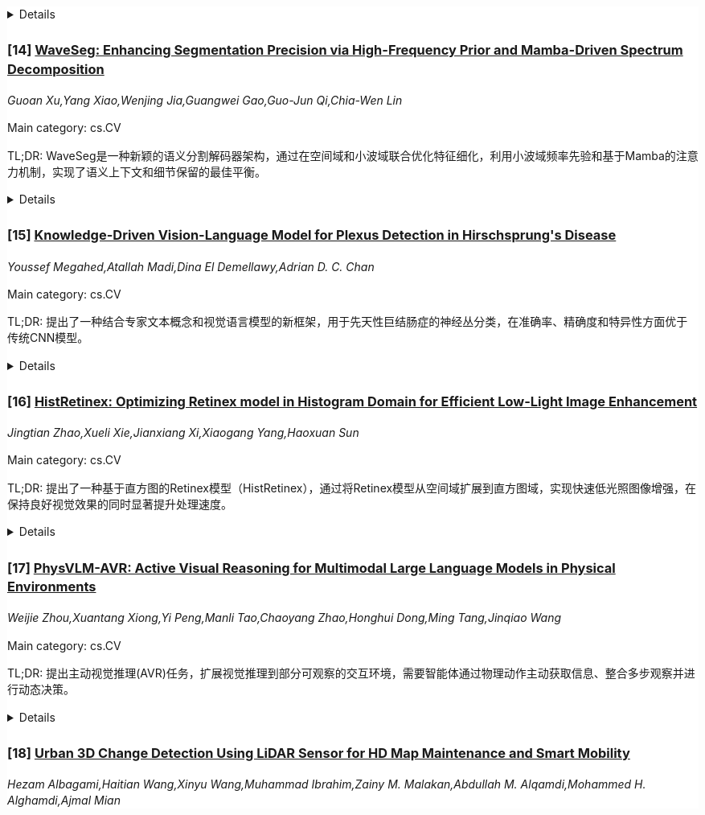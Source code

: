<details><summary>Details</summary></details>


### [14] [WaveSeg: Enhancing Segmentation Precision via High-Frequency Prior and Mamba-Driven Spectrum Decomposition](https://arxiv.org/abs/2510.21079)
*Guoan Xu,Yang Xiao,Wenjing Jia,Guangwei Gao,Guo-Jun Qi,Chia-Wen Lin*

Main category: cs.CV

TL;DR: WaveSeg是一种新颖的语义分割解码器架构，通过在空间域和小波域联合优化特征细化，利用小波域频率先验和基于Mamba的注意力机制，实现了语义上下文和细节保留的最佳平衡。


<details><summary>Details</summary></details>


### [15] [Knowledge-Driven Vision-Language Model for Plexus Detection in Hirschsprung's Disease](https://arxiv.org/abs/2510.21083)
*Youssef Megahed,Atallah Madi,Dina El Demellawy,Adrian D. C. Chan*

Main category: cs.CV

TL;DR: 提出了一种结合专家文本概念和视觉语言模型的新框架，用于先天性巨结肠症的神经丛分类，在准确率、精确度和特异性方面优于传统CNN模型。


<details><summary>Details</summary></details>


### [16] [HistRetinex: Optimizing Retinex model in Histogram Domain for Efficient Low-Light Image Enhancement](https://arxiv.org/abs/2510.21100)
*Jingtian Zhao,Xueli Xie,Jianxiang Xi,Xiaogang Yang,Haoxuan Sun*

Main category: cs.CV

TL;DR: 提出了一种基于直方图的Retinex模型（HistRetinex），通过将Retinex模型从空间域扩展到直方图域，实现快速低光照图像增强，在保持良好视觉效果的同时显著提升处理速度。


<details><summary>Details</summary></details>


### [17] [PhysVLM-AVR: Active Visual Reasoning for Multimodal Large Language Models in Physical Environments](https://arxiv.org/abs/2510.21111)
*Weijie Zhou,Xuantang Xiong,Yi Peng,Manli Tao,Chaoyang Zhao,Honghui Dong,Ming Tang,Jinqiao Wang*

Main category: cs.CV

TL;DR: 提出主动视觉推理(AVR)任务，扩展视觉推理到部分可观察的交互环境，需要智能体通过物理动作主动获取信息、整合多步观察并进行动态决策。


<details><summary>Details</summary></details>


### [18] [Urban 3D Change Detection Using LiDAR Sensor for HD Map Maintenance and Smart Mobility](https://arxiv.org/abs/2510.21112)
*Hezam Albagami,Haitian Wang,Xinyu Wang,Muhammad Ibrahim,Zainy M. Malakan,Abdullah M. Alqamdi,Mohammed H. Alghamdi,Ajmal Mian*
